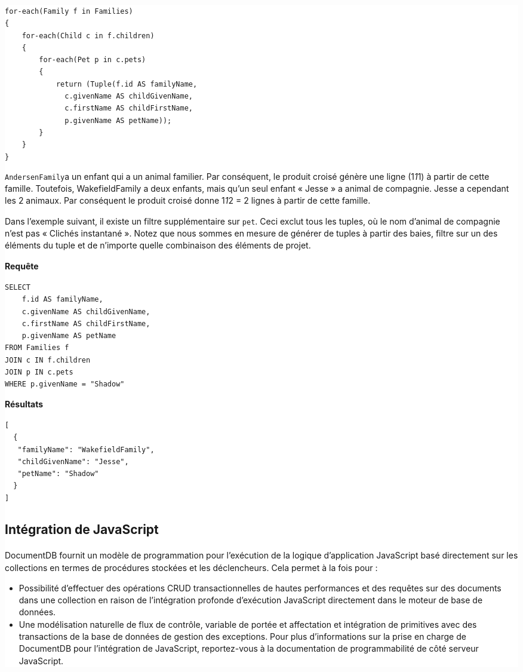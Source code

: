     for-each(Family f in Families)
    {   
        for-each(Child c in f.children)
        {
            for-each(Pet p in c.pets)
            {
                return (Tuple(f.id AS familyName, 
                  c.givenName AS childGivenName, 
                  c.firstName AS childFirstName,
                  p.givenName AS petName));
            }
        }
    }

`AndersenFamily`a un enfant qui a un animal familier. Par conséquent, le produit croisé génère une ligne (1*1*1) à partir de cette famille. Toutefois, WakefieldFamily a deux enfants, mais qu’un seul enfant « Jesse » a animal de compagnie. Jesse a cependant les 2 animaux. Par conséquent le produit croisé donne 1*1*2 = 2 lignes à partir de cette famille.

Dans l’exemple suivant, il existe un filtre supplémentaire sur `pet`. Ceci exclut tous les tuples, où le nom d’animal de compagnie n’est pas « Clichés instantané ». Notez que nous sommes en mesure de générer de tuples à partir des baies, filtre sur un des éléments du tuple et de n’importe quelle combinaison des éléments de projet. 

**Requête**

    SELECT 
        f.id AS familyName,
        c.givenName AS childGivenName,
        c.firstName AS childFirstName,
        p.givenName AS petName 
    FROM Families f 
    JOIN c IN f.children 
    JOIN p IN c.pets
    WHERE p.givenName = "Shadow"

**Résultats**

    [
      {
       "familyName": "WakefieldFamily", 
       "childGivenName": "Jesse", 
       "petName": "Shadow"
      }
    ]


## <a name="javascript-integration"></a>Intégration de JavaScript
DocumentDB fournit un modèle de programmation pour l’exécution de la logique d’application JavaScript basé directement sur les collections en termes de procédures stockées et les déclencheurs. Cela permet à la fois pour :

-   Possibilité d’effectuer des opérations CRUD transactionnelles de hautes performances et des requêtes sur des documents dans une collection en raison de l’intégration profonde d’exécution JavaScript directement dans le moteur de base de données. 
-   Une modélisation naturelle de flux de contrôle, variable de portée et affectation et intégration de primitives avec des transactions de la base de données de gestion des exceptions. Pour plus d’informations sur la prise en charge de DocumentDB pour l’intégration de JavaScript, reportez-vous à la documentation de programmabilité de côté serveur JavaScript.
